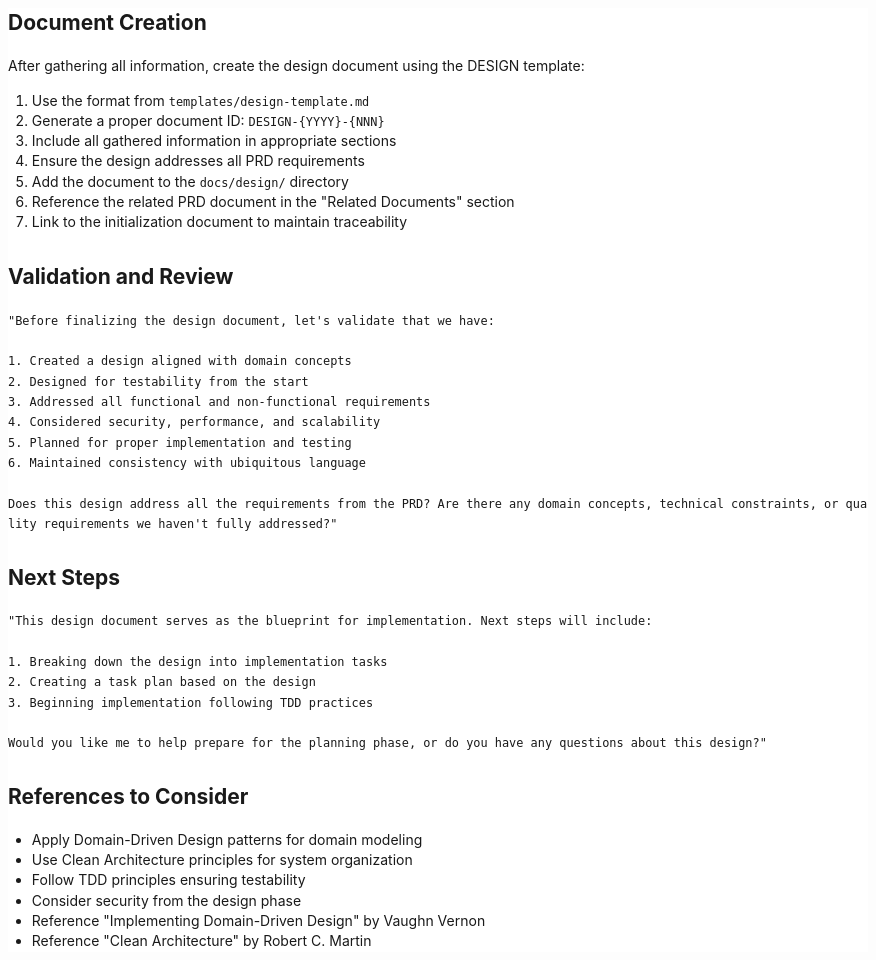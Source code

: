 ## Document Creation
After gathering all information, create the design document using the DESIGN template:

1. Use the format from `templates/design-template.md`
2. Generate a proper document ID: `DESIGN-{YYYY}-{NNN}`
3. Include all gathered information in appropriate sections
4. Ensure the design addresses all PRD requirements
5. Add the document to the `docs/design/` directory
6. Reference the related PRD document in the "Related Documents" section
7. Link to the initialization document to maintain traceability

## Validation and Review
```
"Before finalizing the design document, let's validate that we have:

1. Created a design aligned with domain concepts
2. Designed for testability from the start
3. Addressed all functional and non-functional requirements
4. Considered security, performance, and scalability
5. Planned for proper implementation and testing
6. Maintained consistency with ubiquitous language

Does this design address all the requirements from the PRD? Are there any domain concepts, technical constraints, or quality requirements we haven't fully addressed?"
```

## Next Steps
```
"This design document serves as the blueprint for implementation. Next steps will include:

1. Breaking down the design into implementation tasks
2. Creating a task plan based on the design
3. Beginning implementation following TDD practices

Would you like me to help prepare for the planning phase, or do you have any questions about this design?"
```

## References to Consider
- Apply Domain-Driven Design patterns for domain modeling
- Use Clean Architecture principles for system organization
- Follow TDD principles ensuring testability
- Consider security from the design phase
- Reference "Implementing Domain-Driven Design" by Vaughn Vernon
- Reference "Clean Architecture" by Robert C. Martin